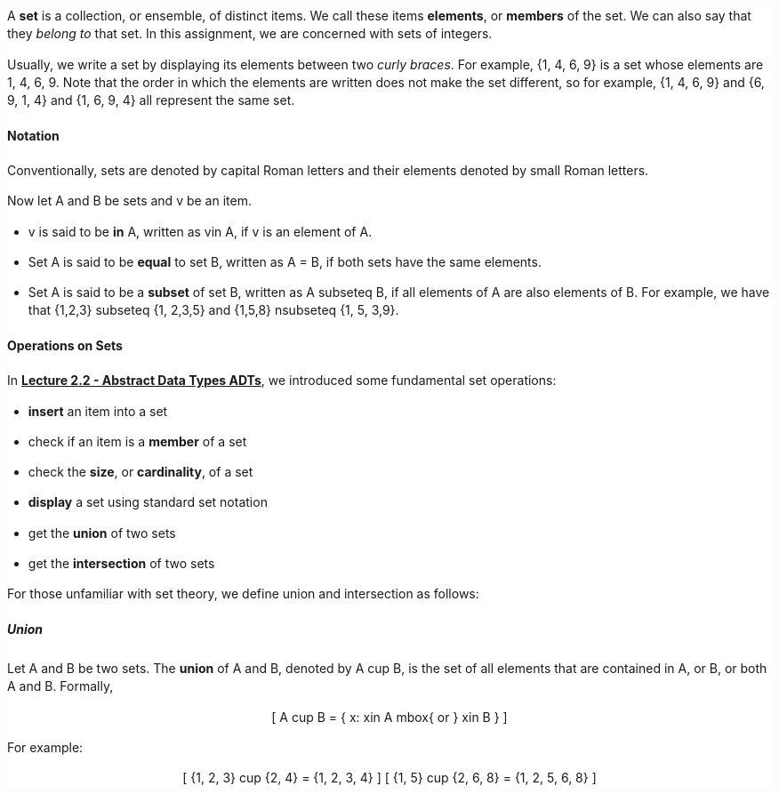 <p>A <b>set</B> is a collection, or ensemble, of distinct items. We call these items <b>elements</b>, or <b>members</b> of the set. We can also say that they <i>belong to</i> that set. In this assignment, we are concerned with sets of integers.</p>

<p>Usually, we write a set by displaying its elements between two <i>curly braces</i>. For example, {1, 4, 6, 9} is a set whose elements are 1, 4, 6, 9. Note that the order in which the elements are written does not make the set different, so for example, {1, 4, 6, 9} and {6, 9, 1, 4} and {1, 6, 9, 4} all represent the same set.</p>

<h4>Notation</h4>

<p>Conventionally, sets are denoted by capital Roman letters and their elements denoted by small Roman letters.</p>

<p>Now let A and B be sets and v be an item.</p>

<ul>
	<li><p>v is said to be <strong>in</strong> A, written as vin A, if v is an element of A.</p></li>
	<li><p>Set A is said to be <strong>equal</strong> to set B, written as A = B, if both sets have the same elements. </p></li>
	<li><p>Set A is said to be a <strong>subset</strong> of set B, written as A subseteq B, if all elements of A are also elements of B. For example, we have that  {1,2,3} subseteq {1, 2,3,5} and  {1,5,8} nsubseteq {1, 5, 3,9}.</p></li>
</ul>

<h4>Operations on Sets</h4>

<p>In <a href="https://cgi.cse.unsw.edu.au/~cs2521/22T2/lecs/comp2521-22t2-2-2-abstract-data-types-adts.pdf"><strong>Lecture 2.2 - Abstract Data Types ADTs</strong></a>, we introduced some fundamental set operations:</p>

<ul>
	<li><p><strong>insert</strong> an item into a set</p></li>
	<li><p>check if an item is a <strong>member</strong> of a set</p></li>
	<li><p>check the <strong>size</strong>, or <strong>cardinality</strong>, of a set</p></li>
	<li><p><strong>display</strong> a set using standard set notation</p></li>
	<li><p>get the <strong>union</strong> of two sets</p></li>
	<li><p>get the <strong>intersection</strong> of two sets</p></li>
</ul>

<p>For those unfamiliar with set theory, we define union and intersection as follows:</p>

<div>
	<h5>Union</h5>
  <p>Let A and B be two sets. The <strong>union</strong> of A and B, denoted by A cup B, is the set of all elements that are contained in A, or B, or both A and B. Formally,</p>
  <p style="text-align: center;">
    [ A cup B = { x: xin A mbox{ or } xin B } ]
  </p>
  <p>For example:</p>
  <p style="text-align: center;">
    [ {1, 2, 3} cup {2, 4} = {1, 2, 3, 4} ]
    [ {1, 5} cup {2, 6, 8} = {1, 2, 5, 6, 8} ]
  </p>
</div>
